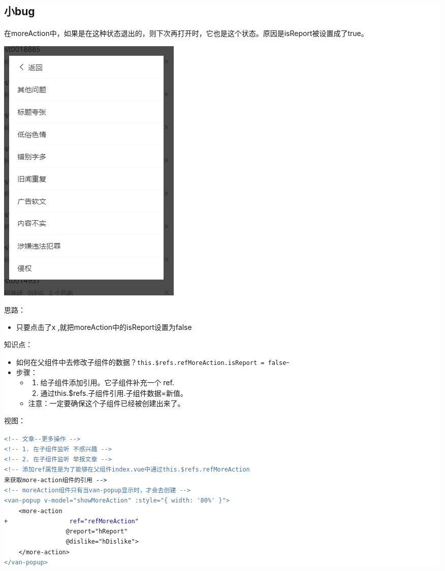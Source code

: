 

## 小bug

在moreAction中，如果是在这种状态退出的，则下次再打开时，它也是这个状态。原因是isReport被设置成了true。

![image-20200414114626396](asset/image-20200414114626396.png)

思路：

- 只要点击了x ,就把moreAction中的isReport设置为false

知识点：

- 如何在父组件中去修改子组件的数据？`this.$refs.refMoreAction.isReport = false`-
- 步骤：
  - 1. 给子组件添加引用。它子组件补充一个 ref.
    2. 通过this.$refs.子组件引用.子组件数据=新值。
  - 注意：一定要确保这个子组件已经被创建出来了。

视图：

```diff
<!-- 文章--更多操作 -->
<!-- 1. 在子组件监听 不感兴趣 -->
<!-- 2. 在子组件监听 举报文章 -->
<!-- 添加ref属性是为了能够在父组件index.vue中通过this.$refs.refMoreAction
来获取more-action组件的引用 -->
<!-- moreAction组件只有当van-popup显示时，才会去创建 -->
<van-popup v-model="showMoreAction" :style="{ width: '80%' }">
    <more-action
+                 ref="refMoreAction"
                 @report="hReport"
                 @dislike="hDislike">
    </more-action>
</van-popup>
```
